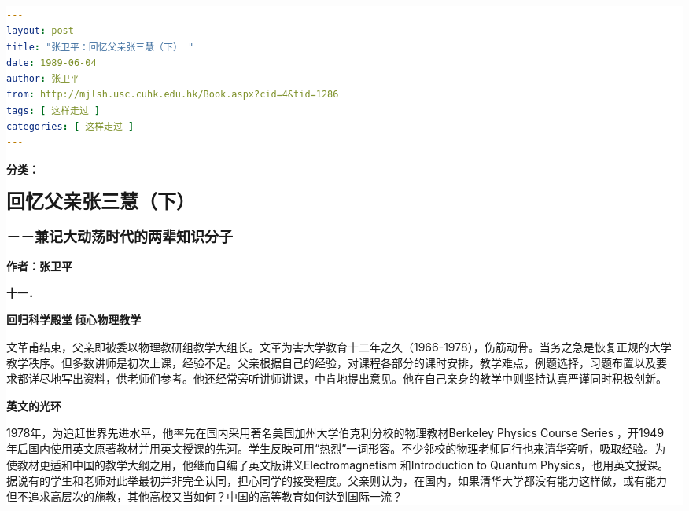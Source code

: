 ```yaml
---
layout: post
title: "张卫平：回忆父亲张三慧（下） "
date: 1989-06-04
author: 张卫平
from: http://mjlsh.usc.cuhk.edu.hk/Book.aspx?cid=4&tid=1286
tags: [ 这样走过 ]
categories: [ 这样走过 ]
---
```


<div style="margin: 15px 10px 10px 0px;">
 <div>
  <span id="ctl00_ContentPlaceHolder1_chapter1_SubjectLabel" style="font-weight:bold;text-decoration:underline;">
   分类：
  </span>
 </div>
 <p>
  <strong>
   <font size="5">
    回忆父亲张三慧（下）
   </font>
  </strong>
 </p>
 <p>
  <strong>
   <font size="4">
    －－兼记大动荡时代的两辈知识分子
   </font>
  </strong>
 </p>
 <p>
  <strong>
   作者：张卫平
  </strong>
 </p>
 <p>
  <strong>
   十一．
  </strong>
 </p>
 <p>
  <strong>
   回归科学殿堂 倾心物理教学
  </strong>
 </p>
 <p>
  文革甫结束，父亲即被委以物理教研组教学大组长。文革为害大学教育十二年之久（1966-1978），伤筋动骨。当务之急是恢复正规的大学教学秩序。但多数讲师是初次上课，经验不足。父亲根据自己的经验，对课程各部分的课时安排，教学难点，例题选择，习题布置以及要求都详尽地写出资料，供老师们参考。他还经常旁听讲师讲课，中肯地提出意见。他在自己亲身的教学中则坚持认真严谨同时积极创新。
 </p>
 <p>
  <strong>
   英文的光环
  </strong>
 </p>
 <p>
  1978年，为追赶世界先进水平，他率先在国内采用著名美国加州大学伯克利分校的物理教材Berkeley Physics Course Series ，开1949年后国内使用英文原著教材并用英文授课的先河。学生反映可用“热烈”一词形容。不少邻校的物理老师同行也来清华旁听，吸取经验。为使教材更适和中国的教学大纲之用，他继而自编了英文版讲义Electromagnetism 和Introduction to Quantum Physics，也用英文授课。 据说有的学生和老师对此举最初并非完全认同，担心同学的接受程度。父亲则认为，在国内，如果清华大学都没有能力这样做，或有能力但不追求高层次的施教，其他高校又当如何？中国的高等教育如何达到国际一流？
 </p>
 <p>
